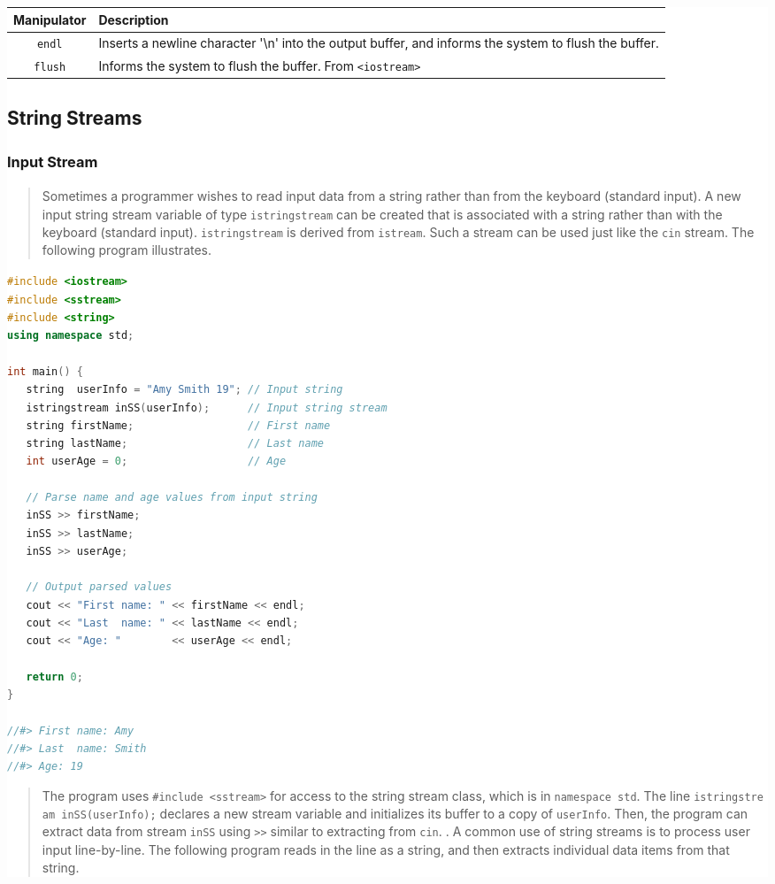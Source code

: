 |Manipulator | Description|
|:--:|:--|
|`endl`| Inserts a newline character '\n' into the output buffer, and informs the system to flush the buffer. |From `<iostream>`
|`flush`| Informs the system to flush the buffer. From `<iostream>`|

## String Streams

### Input Stream

> Sometimes a programmer wishes to read input data from a string rather than from the keyboard (standard input). A new input string stream variable of type `istringstream` can be created that is associated with a string rather than with the keyboard (standard input). `istringstream` is derived from `istream`. Such a stream can be used just like the `cin` stream. The following program illustrates.

```cpp
#include <iostream>
#include <sstream>
#include <string>
using namespace std;

int main() {
   string  userInfo = "Amy Smith 19"; // Input string
   istringstream inSS(userInfo);      // Input string stream
   string firstName;                  // First name
   string lastName;                   // Last name
   int userAge = 0;                   // Age
   
   // Parse name and age values from input string
   inSS >> firstName;
   inSS >> lastName;
   inSS >> userAge;
   
   // Output parsed values
   cout << "First name: " << firstName << endl;
   cout << "Last  name: " << lastName << endl;
   cout << "Age: "        << userAge << endl;
   
   return 0;
}

//#> First name: Amy
//#> Last  name: Smith
//#> Age: 19
```

> The program uses `#include <sstream>` for access to the string stream class, which is in `namespace std`. The line `istringstream inSS(userInfo);` declares a new stream variable and initializes its buffer to a copy of `userInfo`. Then, the program can extract data from stream `inSS` using `>>` similar to extracting from `cin`.
> .
> A common use of string streams is to process user input line-by-line. The following program reads in the line as a string, and then extracts individual data items from that string.
